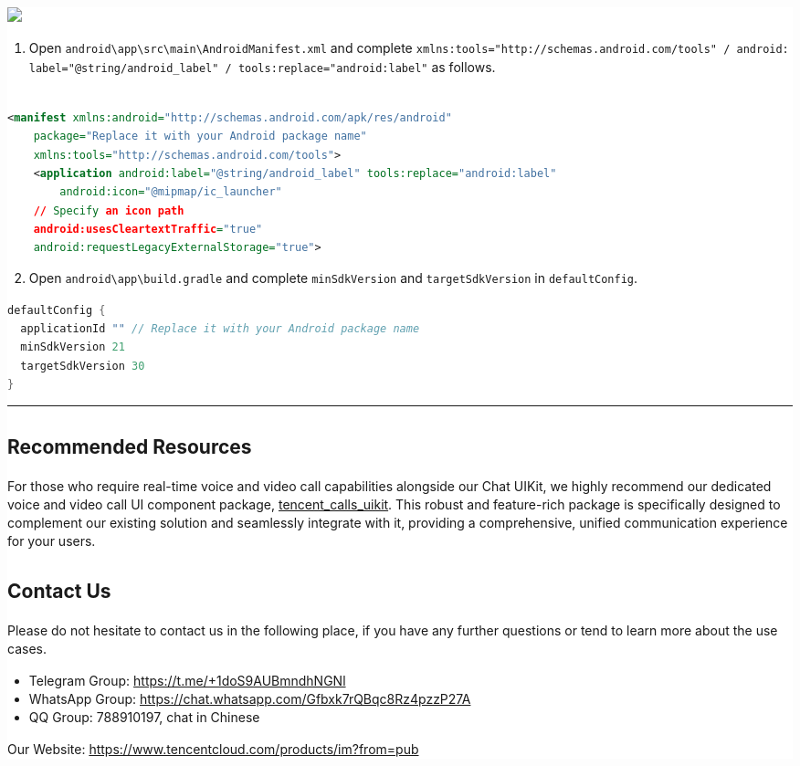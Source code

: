 ![](https://qcloudimg.tencent-cloud.cn/raw/d95efdd4ae50f13f38f4c383ca755ae7.png)

1. Open `android\app\src\main\AndroidManifest.xml` and
   complete `xmlns:tools="http://schemas.android.com/tools" / android:label="@string/android_label" / tools:replace="android:label"`
   as follows.

```xml

<manifest xmlns:android="http://schemas.android.com/apk/res/android"
    package="Replace it with your Android package name"
    xmlns:tools="http://schemas.android.com/tools">
    <application android:label="@string/android_label" tools:replace="android:label"
        android:icon="@mipmap/ic_launcher"
    // Specify an icon path
    android:usesCleartextTraffic="true"
    android:requestLegacyExternalStorage="true">
```

2. Open `android\app\build.gradle` and complete `minSdkVersion` and `targetSdkVersion`
   in `defaultConfig`.

```gradle
defaultConfig {
  applicationId "" // Replace it with your Android package name
  minSdkVersion 21
  targetSdkVersion 30
}
```

---

## Recommended Resources

For those who require real-time voice and video call capabilities alongside our Chat UIKit, 
we highly recommend our dedicated voice and video call UI component package, [tencent\_calls\_uikit](https://pub.dev/packages/tencent_calls_uikit).
This robust and feature-rich package is specifically designed to complement our existing solution and seamlessly integrate with it, 
providing a comprehensive, unified communication experience for your users.

## Contact Us

Please do not hesitate to contact us in the following place, if you have any further questions or
tend to learn more about the use cases.

- Telegram Group: <https://t.me/+1doS9AUBmndhNGNl>
- WhatsApp Group: <https://chat.whatsapp.com/Gfbxk7rQBqc8Rz4pzzP27A>
- QQ Group: 788910197, chat in Chinese

Our Website: <https://www.tencentcloud.com/products/im?from=pub>
